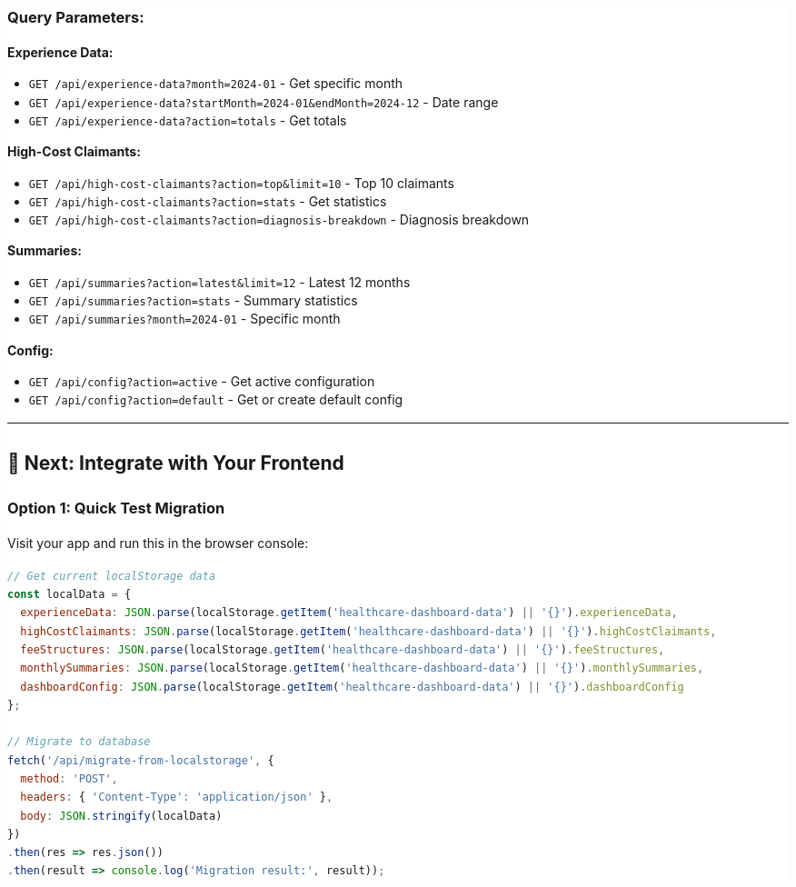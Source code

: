 ### **Query Parameters:**

**Experience Data:**
- `GET /api/experience-data?month=2024-01` - Get specific month
- `GET /api/experience-data?startMonth=2024-01&endMonth=2024-12` - Date range
- `GET /api/experience-data?action=totals` - Get totals

**High-Cost Claimants:**
- `GET /api/high-cost-claimants?action=top&limit=10` - Top 10 claimants
- `GET /api/high-cost-claimants?action=stats` - Get statistics
- `GET /api/high-cost-claimants?action=diagnosis-breakdown` - Diagnosis breakdown

**Summaries:**
- `GET /api/summaries?action=latest&limit=12` - Latest 12 months
- `GET /api/summaries?action=stats` - Summary statistics
- `GET /api/summaries?month=2024-01` - Specific month

**Config:**
- `GET /api/config?action=active` - Get active configuration
- `GET /api/config?action=default` - Get or create default config

---

## 🔄 Next: Integrate with Your Frontend

### **Option 1: Quick Test Migration**

Visit your app and run this in the browser console:

```javascript
// Get current localStorage data
const localData = {
  experienceData: JSON.parse(localStorage.getItem('healthcare-dashboard-data') || '{}').experienceData,
  highCostClaimants: JSON.parse(localStorage.getItem('healthcare-dashboard-data') || '{}').highCostClaimants,
  feeStructures: JSON.parse(localStorage.getItem('healthcare-dashboard-data') || '{}').feeStructures,
  monthlySummaries: JSON.parse(localStorage.getItem('healthcare-dashboard-data') || '{}').monthlySummaries,
  dashboardConfig: JSON.parse(localStorage.getItem('healthcare-dashboard-data') || '{}').dashboardConfig
};

// Migrate to database
fetch('/api/migrate-from-localstorage', {
  method: 'POST',
  headers: { 'Content-Type': 'application/json' },
  body: JSON.stringify(localData)
})
.then(res => res.json())
.then(result => console.log('Migration result:', result));
```
